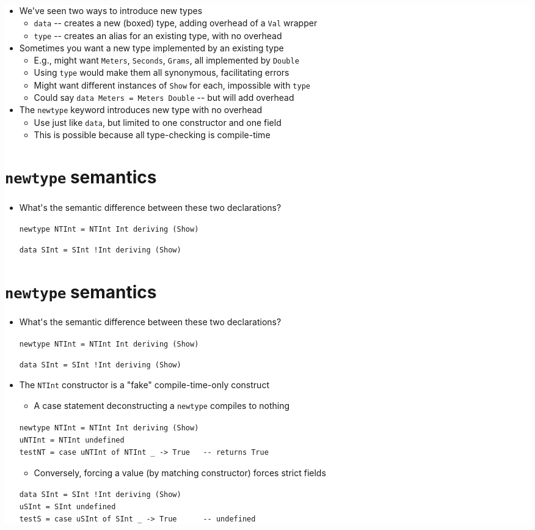* We've seen two ways to introduce new types
    * `data` -- creates a new (boxed) type, adding overhead of a `Val`
      wrapper
    * `type` -- creates an alias for an existing type, with no overhead
* Sometimes you want a new type implemented by an existing type
    * E.g., might want `Meters`, `Seconds`, `Grams`, all implemented
      by `Double`
    * Using `type` would make them all synonymous, facilitating errors
    * Might want different instances of `Show` for each, impossible
      with `type`
    * Could say `data Meters = Meters Double` -- but will add overhead
* The `newtype` keyword introduces new type with no overhead
    * Use just like `data`, but limited to one constructor and one
      field
    * This is possible because all type-checking is compile-time

# `newtype` semantics

* What's the semantic difference between these two declarations?

    ~~~~ {.haskell}
    newtype NTInt = NTInt Int deriving (Show)
    ~~~~

    ~~~~ {.haskell}
    data SInt = SInt !Int deriving (Show)
    ~~~~

# `newtype` semantics

* What's the semantic difference between these two declarations?

    ~~~~ {.haskell}
    newtype NTInt = NTInt Int deriving (Show)
    ~~~~

    ~~~~ {.haskell}
    data SInt = SInt !Int deriving (Show)
    ~~~~

* The `NTInt` constructor is a "fake" compile-time-only construct
    * A case statement deconstructing a `newtype` compiles to nothing

    ~~~~ {.haskell}
    newtype NTInt = NTInt Int deriving (Show)
    uNTInt = NTInt undefined
    testNT = case uNTInt of NTInt _ -> True   -- returns True
    ~~~~

    * Conversely, forcing a value (by matching constructor) forces
      strict fields

    ~~~~ {.haskell}
    data SInt = SInt !Int deriving (Show)
    uSInt = SInt undefined
    testS = case uSInt of SInt _ -> True      -- undefined
    ~~~~
